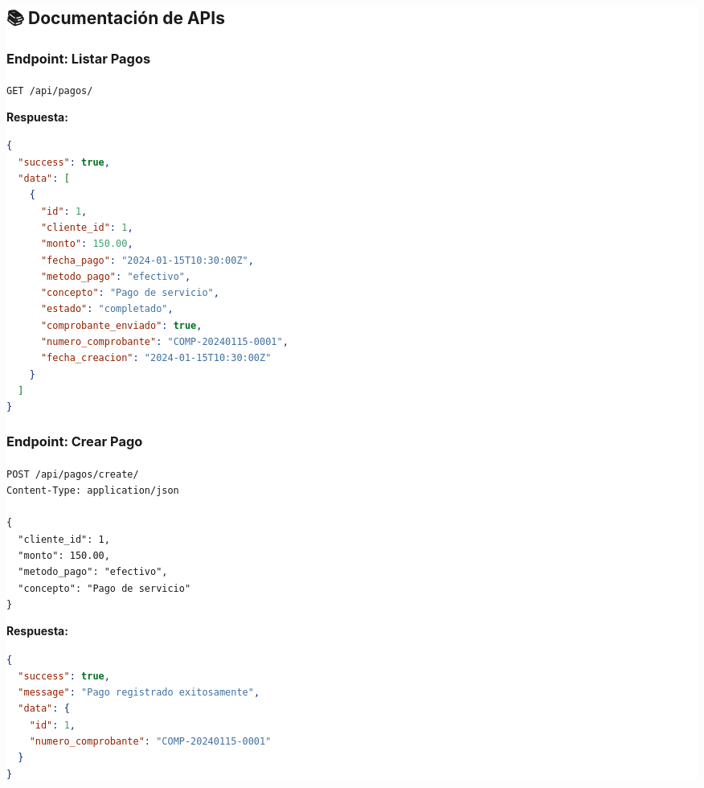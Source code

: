## 📚 Documentación de APIs

### Endpoint: Listar Pagos
```http
GET /api/pagos/
```

**Respuesta:**
```json
{
  "success": true,
  "data": [
    {
      "id": 1,
      "cliente_id": 1,
      "monto": 150.00,
      "fecha_pago": "2024-01-15T10:30:00Z",
      "metodo_pago": "efectivo",
      "concepto": "Pago de servicio",
      "estado": "completado",
      "comprobante_enviado": true,
      "numero_comprobante": "COMP-20240115-0001",
      "fecha_creacion": "2024-01-15T10:30:00Z"
    }
  ]
}
```

### Endpoint: Crear Pago
```http
POST /api/pagos/create/
Content-Type: application/json

{
  "cliente_id": 1,
  "monto": 150.00,
  "metodo_pago": "efectivo",
  "concepto": "Pago de servicio"
}
```

**Respuesta:**
```json
{
  "success": true,
  "message": "Pago registrado exitosamente",
  "data": {
    "id": 1,
    "numero_comprobante": "COMP-20240115-0001"
  }
}
```
